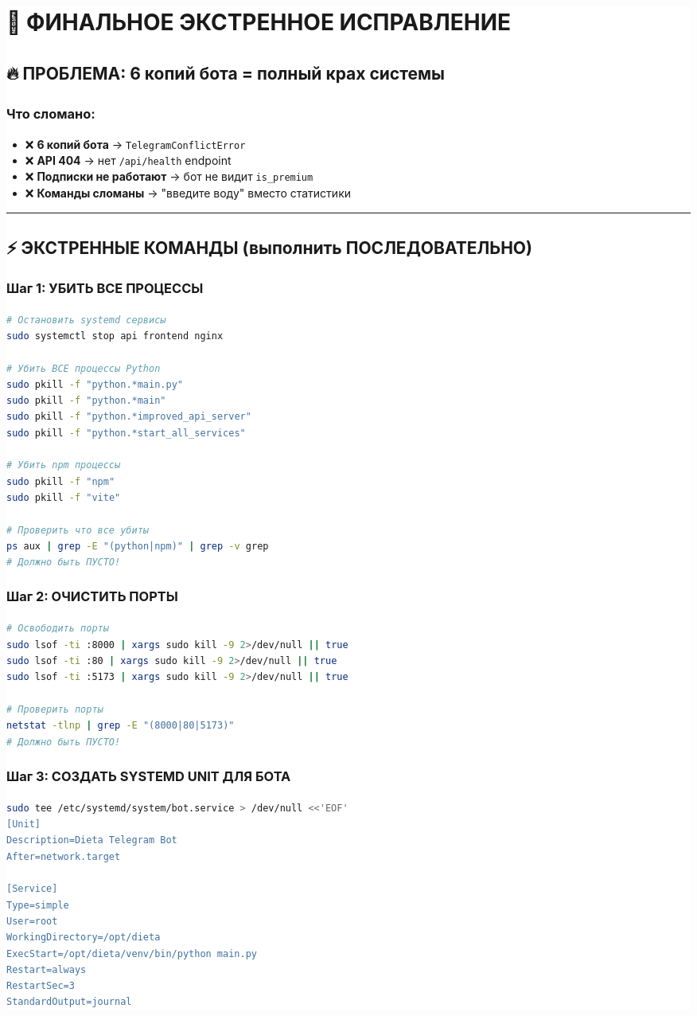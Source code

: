 # 🚨 ФИНАЛЬНОЕ ЭКСТРЕННОЕ ИСПРАВЛЕНИЕ

## 🔥 ПРОБЛЕМА: 6 копий бота = полный крах системы

### Что сломано:
- ❌ **6 копий бота** → `TelegramConflictError`
- ❌ **API 404** → нет `/api/health` endpoint
- ❌ **Подписки не работают** → бот не видит `is_premium`
- ❌ **Команды сломаны** → "введите воду" вместо статистики

---

## ⚡ ЭКСТРЕННЫЕ КОМАНДЫ (выполнить ПОСЛЕДОВАТЕЛЬНО)

### Шаг 1: УБИТЬ ВСЕ ПРОЦЕССЫ
```bash
# Остановить systemd сервисы
sudo systemctl stop api frontend nginx

# Убить ВСЕ процессы Python
sudo pkill -f "python.*main.py"
sudo pkill -f "python.*main"
sudo pkill -f "python.*improved_api_server"
sudo pkill -f "python.*start_all_services"

# Убить npm процессы
sudo pkill -f "npm"
sudo pkill -f "vite"

# Проверить что все убиты
ps aux | grep -E "(python|npm)" | grep -v grep
# Должно быть ПУСТО!
```

### Шаг 2: ОЧИСТИТЬ ПОРТЫ
```bash
# Освободить порты
sudo lsof -ti :8000 | xargs sudo kill -9 2>/dev/null || true
sudo lsof -ti :80 | xargs sudo kill -9 2>/dev/null || true
sudo lsof -ti :5173 | xargs sudo kill -9 2>/dev/null || true

# Проверить порты
netstat -tlnp | grep -E "(8000|80|5173)"
# Должно быть ПУСТО!
```

### Шаг 3: СОЗДАТЬ SYSTEMD UNIT ДЛЯ БОТА
```bash
sudo tee /etc/systemd/system/bot.service > /dev/null <<'EOF'
[Unit]
Description=Dieta Telegram Bot
After=network.target

[Service]
Type=simple
User=root
WorkingDirectory=/opt/dieta
ExecStart=/opt/dieta/venv/bin/python main.py
Restart=always
RestartSec=3
StandardOutput=journal
```
